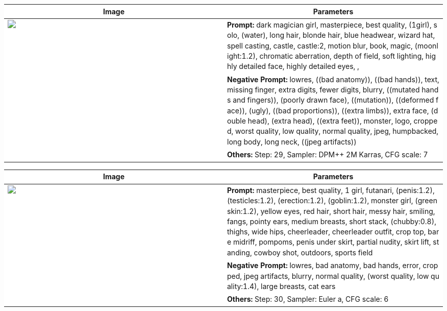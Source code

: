 



<table style="width:100%">
<thead>
<tr>
<th style="width:50%" align="center" >Image</th>
<th style="width:50%" align="center">Parameters</th>
</tr>
</thead>
<tbody>
<tr>
<td style="word-break: break-all;" align="left" rowspan="3"><img src="https://aigodlike-prod.oss-cn-beijing.aliyuncs.com/img/paintings/1637204353301348352?x-oss-process=style/preview"></td>
<td style="word-break: break-all;" align="left" colspan="1"><b>Prompt:</b> dark magician girl, masterpiece, best quality, (1girl), solo, (water), long hair, blonde hair, blue headwear, wizard hat, spell casting, castle, castle:2, motion blur, book, magic, (moonlight:1.2), chromatic aberration, depth of field, soft lighting, highly detailed face, highly detailed eyes, <lora:darkMagicianGirlLora_1:0.6>, <lora:dpep2 768:0.7> </td>
</tr>
<tr>
<td style="word-break: break-all;" align="left"><b>Negative Prompt:</b> lowres, ((bad anatomy)), ((bad hands)), text, missing finger, extra digits, fewer digits, blurry, ((mutated hands and fingers)), (poorly drawn face), ((mutation)), ((deformed face)), (ugly), ((bad proportions)), ((extra limbs)), extra face, (double head), (extra head), ((extra feet)), monster, logo, cropped, worst quality, low quality, normal quality, jpeg, humpbacked, long body, long neck, ((jpeg artifacts)) </td>
</tr>
<tr>
<td style="word-break: break-all;" align="left"><b>Others:</b> Step: 29, Sampler: DPM++ 2M Karras, CFG scale: 7 </td>
</tr>
</tbody>
</table>





<table style="width:100%">
<thead>
<tr>
<th style="width:50%" align="center" >Image</th>
<th style="width:50%" align="center">Parameters</th>
</tr>
</thead>
<tbody>
<tr>
<td style="word-break: break-all;" align="left" rowspan="3"><img src="https://cdn.aibooru.online/original/01/81/0181cd5f31568c5b95bb2181336a903d.png"></td>
<td style="word-break: break-all;" align="left" colspan="1"><b>Prompt:</b> masterpiece, best quality, 1 girl, futanari, (penis:1.2), (testicles:1.2), (erection:1.2), (goblin:1.2), monster girl, (green skin:1.2), yellow eyes, red hair, short hair, messy hair, smiling, fangs, pointy ears, medium breasts, short stack, (chubby:0.8), thighs, wide hips, cheerleader, cheerleader outfit, crop top, bare midriff, pompoms, penis under skirt, partial nudity, skirt lift, standing, cowboy shot, outdoors, sports field  <lora:futalora2:1> </td>
</tr>
<tr>
<td style="word-break: break-all;" align="left"><b>Negative Prompt:</b> lowres, bad anatomy, bad hands, error, cropped, jpeg artifacts, blurry, normal quality, (worst quality, low quality:1.4), large breasts, cat ears </td>
</tr>
<tr>
<td style="word-break: break-all;" align="left"><b>Others:</b> Step: 30, Sampler: Euler a, CFG scale: 6 </td>
</tr>
</tbody>
</table>
